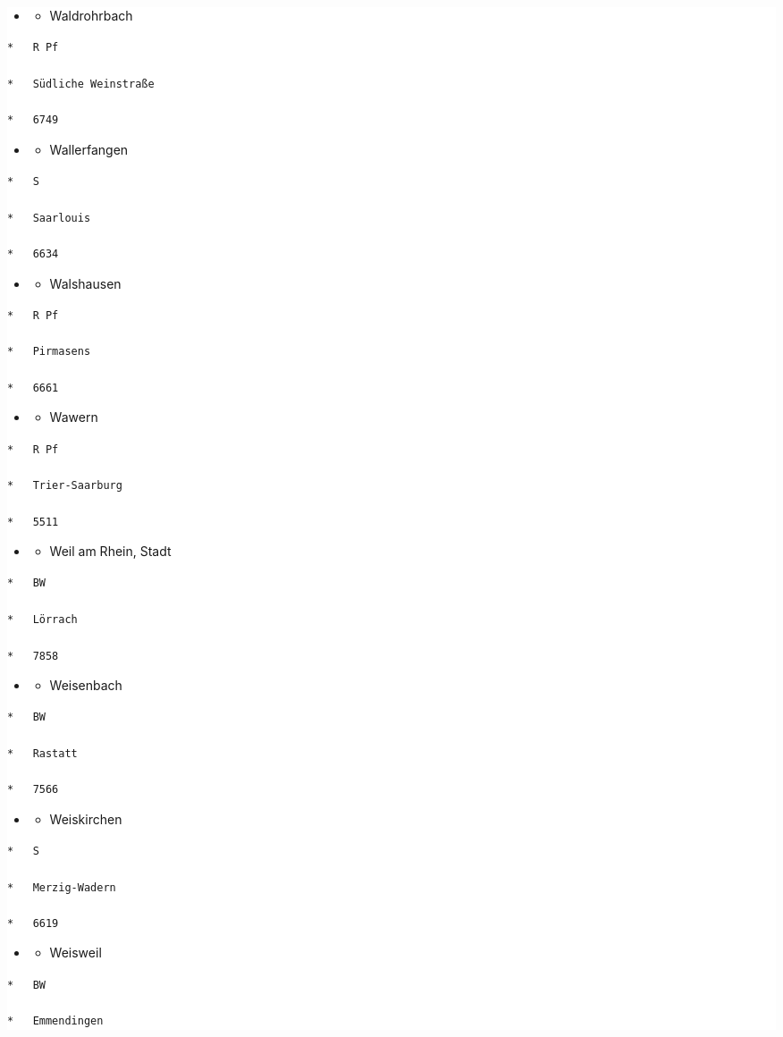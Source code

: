 *    *   Waldrohrbach

    *   R Pf

    *   Südliche Weinstraße

    *   6749


*    *   Wallerfangen

    *   S

    *   Saarlouis

    *   6634


*    *   Walshausen

    *   R Pf

    *   Pirmasens

    *   6661


*    *   Wawern

    *   R Pf

    *   Trier-Saarburg

    *   5511


*    *   Weil am Rhein, Stadt

    *   BW

    *   Lörrach

    *   7858


*    *   Weisenbach

    *   BW

    *   Rastatt

    *   7566


*    *   Weiskirchen

    *   S

    *   Merzig-Wadern

    *   6619


*    *   Weisweil

    *   BW

    *   Emmendingen
